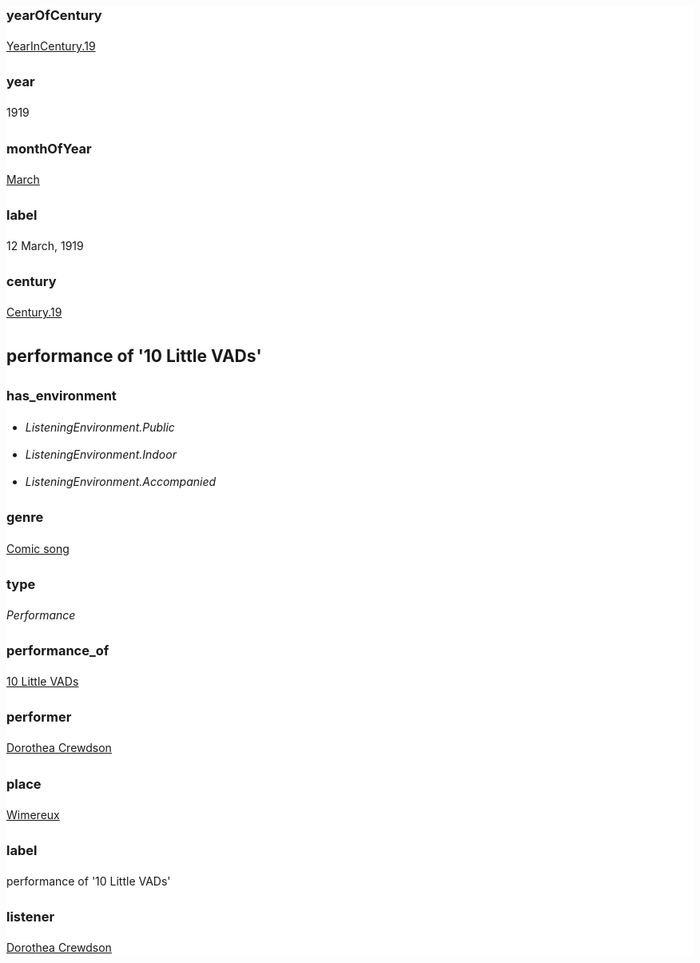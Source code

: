 ### yearOfCentury


[YearInCentury.19](#YearInCentury.19)

### year


1919

### monthOfYear


[March](#March)

### label


12 March, 1919

### century


[Century.19](#Century.19)

## performance of '10 Little VADs'

### has_environment

 - *ListeningEnvironment.Public*

 - *ListeningEnvironment.Indoor*

 - *ListeningEnvironment.Accompanied*

### genre


[Comic song](#Comic-song)

### type


*Performance*

### performance_of


[10 Little VADs](#10-Little-VADs)

### performer


[Dorothea Crewdson](#Dorothea-Crewdson)

### place


[Wimereux](#Wimereux)

### label


performance of '10 Little VADs'

### listener


[Dorothea Crewdson](#Dorothea-Crewdson)